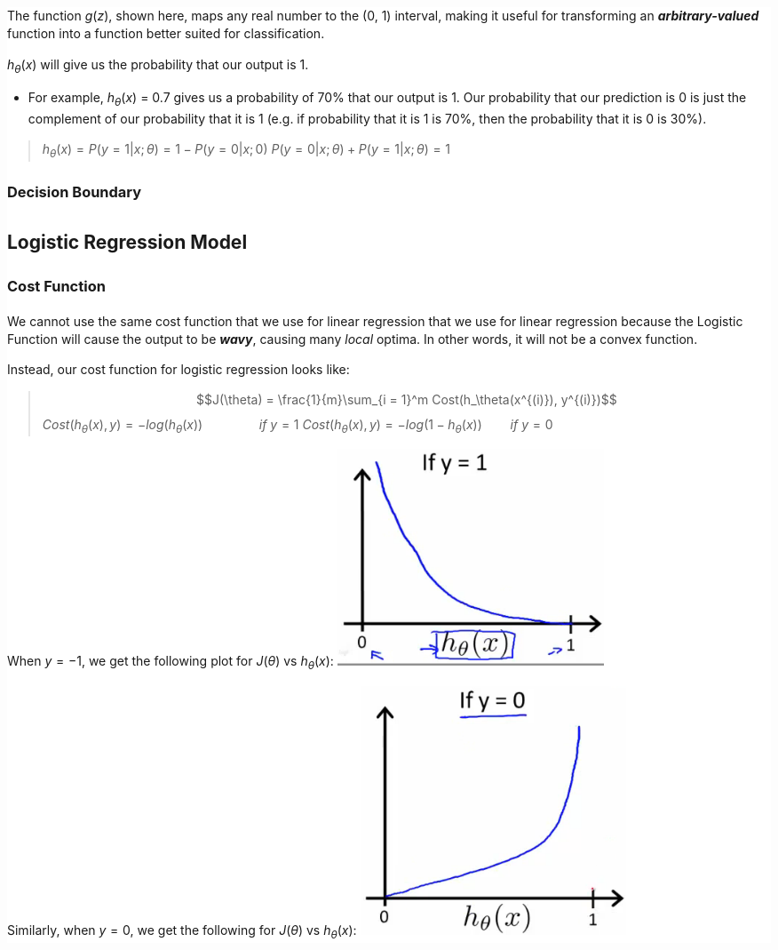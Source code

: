 The function $g(z)$, shown here, maps any real number to the (0, 1) interval, making it useful for transforming an ***arbitrary-valued*** function into a function better suited for classification.

$h_\theta (x)$ will give us the probability that our output is 1.
-   For example, $h_\theta (x)$ = 0.7 gives us a probability of 70% that our output is 1. Our probability that our prediction is 0 is just the complement of our probability that it is 1 (e.g. if probability that it is 1 is 70%, then the probability that it is 0 is 30%).
> $h_\theta (x) = P(y = 1 | x; \theta) = 1 - P(y = 0 | x; 0)$
> $P(y = 0 | x; \theta) + P(y = 1 | x; \theta) = 1$

### Decision Boundary

## Logistic Regression Model
### Cost Function
We cannot use the same cost function that we use for linear regression that we use for linear regression because the Logistic Function will cause the output to be ***wavy***, causing many *local* optima. In other words, it will not be a convex function.

Instead, our cost function for logistic regression looks like:
> $$J(\theta) = \frac{1}{m}\sum_{i = 1}^m Cost(h_\theta(x^{(i)}), y^{(i)})$$
> $Cost(h_\theta(x), y) = - log(h_\theta(x)) \qquad \qquad if \ y = 1$
> $Cost(h_\theta(x), y) = -log(1 - h_\theta(x)) \qquad if \ y = 0$

When $y = -1$, we get the following plot for $J(\theta)$ vs $h_\theta(x)$:
![](/image/w3-1-2.png)

Similarly, when $y = 0$, we get the following for $J(\theta)$ vs $h_\theta(x)$:
![](/image/w3-1-3.png)
